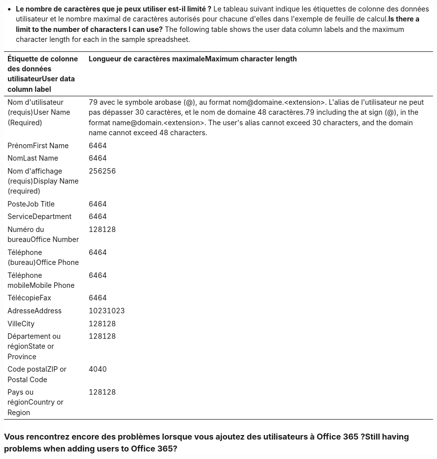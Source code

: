 - <span data-ttu-id="3d9a4-p114">**Le nombre de caractères que je peux utiliser est-il limité ?** Le tableau suivant indique les étiquettes de colonne des données utilisateur et le nombre maximal de caractères autorisés pour chacune d'elles dans l'exemple de feuille de calcul.</span><span class="sxs-lookup"><span data-stu-id="3d9a4-p114">**Is there a limit to the number of characters I can use?** The following table shows the user data column labels and the maximum character length for each in the sample spreadsheet.</span></span> 
    
|<span data-ttu-id="3d9a4-171">**Étiquette de colonne des données utilisateur**</span><span class="sxs-lookup"><span data-stu-id="3d9a4-171">**User data column label**</span></span>|<span data-ttu-id="3d9a4-172">**Longueur de caractères maximale**</span><span class="sxs-lookup"><span data-stu-id="3d9a4-172">**Maximum character length**</span></span>|
|:-----|:-----|
|<span data-ttu-id="3d9a4-173">Nom d'utilisateur (requis)</span><span class="sxs-lookup"><span data-stu-id="3d9a4-173">User Name (Required)</span></span>  <br/> |<span data-ttu-id="3d9a4-p115">79 avec le symbole arobase (@), au format nom@domaine.\<extension\>. L'alias de l'utilisateur ne peut pas dépasser 30 caractères, et le nom de domaine 48 caractères.</span><span class="sxs-lookup"><span data-stu-id="3d9a4-p115">79 including the at sign (@), in the format name@domain.\<extension\>. The user's alias cannot exceed 30 characters, and the domain name cannot exceed 48 characters.</span></span>  <br/> |
|<span data-ttu-id="3d9a4-176">Prénom</span><span class="sxs-lookup"><span data-stu-id="3d9a4-176">First Name</span></span>  <br/> |<span data-ttu-id="3d9a4-177">64</span><span class="sxs-lookup"><span data-stu-id="3d9a4-177">64</span></span>  <br/> |
|<span data-ttu-id="3d9a4-178">Nom</span><span class="sxs-lookup"><span data-stu-id="3d9a4-178">Last Name</span></span>  <br/> |<span data-ttu-id="3d9a4-179">64</span><span class="sxs-lookup"><span data-stu-id="3d9a4-179">64</span></span>  <br/> |
|<span data-ttu-id="3d9a4-180">Nom d'affichage (requis)</span><span class="sxs-lookup"><span data-stu-id="3d9a4-180">Display Name (required)</span></span>  <br/> |<span data-ttu-id="3d9a4-181">256</span><span class="sxs-lookup"><span data-stu-id="3d9a4-181">256</span></span>  <br/> |
|<span data-ttu-id="3d9a4-182">Poste</span><span class="sxs-lookup"><span data-stu-id="3d9a4-182">Job Title</span></span>  <br/> |<span data-ttu-id="3d9a4-183">64</span><span class="sxs-lookup"><span data-stu-id="3d9a4-183">64</span></span>  <br/> |
|<span data-ttu-id="3d9a4-184">Service</span><span class="sxs-lookup"><span data-stu-id="3d9a4-184">Department</span></span>  <br/> |<span data-ttu-id="3d9a4-185">64</span><span class="sxs-lookup"><span data-stu-id="3d9a4-185">64</span></span>  <br/> |
|<span data-ttu-id="3d9a4-186">Numéro du bureau</span><span class="sxs-lookup"><span data-stu-id="3d9a4-186">Office Number</span></span>  <br/> |<span data-ttu-id="3d9a4-187">128</span><span class="sxs-lookup"><span data-stu-id="3d9a4-187">128</span></span>  <br/> |
|<span data-ttu-id="3d9a4-188">Téléphone (bureau)</span><span class="sxs-lookup"><span data-stu-id="3d9a4-188">Office Phone</span></span>  <br/> |<span data-ttu-id="3d9a4-189">64</span><span class="sxs-lookup"><span data-stu-id="3d9a4-189">64</span></span>  <br/> |
|<span data-ttu-id="3d9a4-190">Téléphone mobile</span><span class="sxs-lookup"><span data-stu-id="3d9a4-190">Mobile Phone</span></span>  <br/> |<span data-ttu-id="3d9a4-191">64</span><span class="sxs-lookup"><span data-stu-id="3d9a4-191">64</span></span>  <br/> |
|<span data-ttu-id="3d9a4-192">Télécopie</span><span class="sxs-lookup"><span data-stu-id="3d9a4-192">Fax</span></span>  <br/> |<span data-ttu-id="3d9a4-193">64</span><span class="sxs-lookup"><span data-stu-id="3d9a4-193">64</span></span>  <br/> |
|<span data-ttu-id="3d9a4-194">Adresse</span><span class="sxs-lookup"><span data-stu-id="3d9a4-194">Address</span></span>  <br/> |<span data-ttu-id="3d9a4-195">1023</span><span class="sxs-lookup"><span data-stu-id="3d9a4-195">1023</span></span>  <br/> |
|<span data-ttu-id="3d9a4-196">Ville</span><span class="sxs-lookup"><span data-stu-id="3d9a4-196">City</span></span>  <br/> |<span data-ttu-id="3d9a4-197">128</span><span class="sxs-lookup"><span data-stu-id="3d9a4-197">128</span></span>  <br/> |
|<span data-ttu-id="3d9a4-198">Département ou région</span><span class="sxs-lookup"><span data-stu-id="3d9a4-198">State or Province</span></span>  <br/> |<span data-ttu-id="3d9a4-199">128</span><span class="sxs-lookup"><span data-stu-id="3d9a4-199">128</span></span>  <br/> |
|<span data-ttu-id="3d9a4-200">Code postal</span><span class="sxs-lookup"><span data-stu-id="3d9a4-200">ZIP or Postal Code</span></span>  <br/> |<span data-ttu-id="3d9a4-201">40</span><span class="sxs-lookup"><span data-stu-id="3d9a4-201">40</span></span>  <br/> |
|<span data-ttu-id="3d9a4-202">Pays ou région</span><span class="sxs-lookup"><span data-stu-id="3d9a4-202">Country or Region</span></span>  <br/> |<span data-ttu-id="3d9a4-203">128</span><span class="sxs-lookup"><span data-stu-id="3d9a4-203">128</span></span>  <br/> |
   
### <a name="still-having-problems-when-adding-users-to-office-365"></a><span data-ttu-id="3d9a4-204">Vous rencontrez encore des problèmes lorsque vous ajoutez des utilisateurs à Office 365 ?</span><span class="sxs-lookup"><span data-stu-id="3d9a4-204">Still having problems when adding users to Office 365?</span></span>
